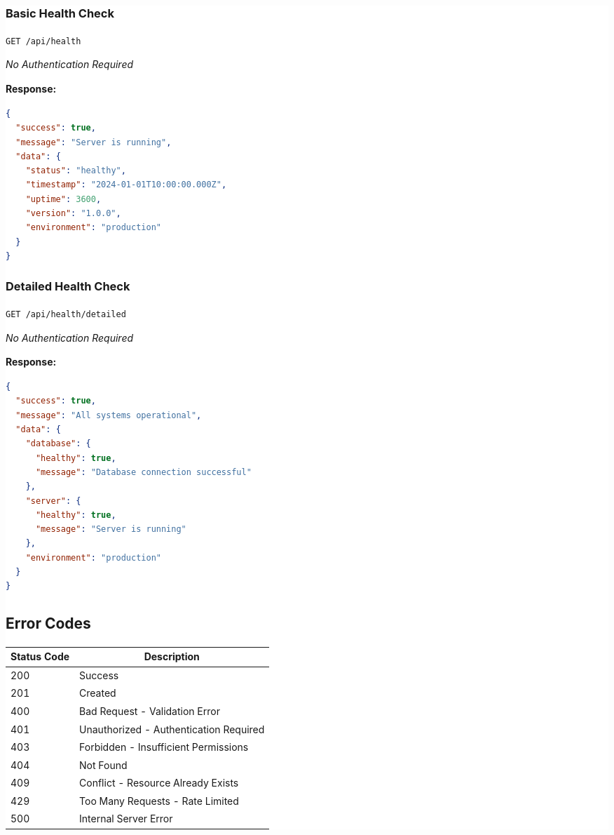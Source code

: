 ### Basic Health Check
```http
GET /api/health
```
*No Authentication Required*

**Response:**
```json
{
  "success": true,
  "message": "Server is running",
  "data": {
    "status": "healthy",
    "timestamp": "2024-01-01T10:00:00.000Z",
    "uptime": 3600,
    "version": "1.0.0",
    "environment": "production"
  }
}
```

### Detailed Health Check
```http
GET /api/health/detailed
```
*No Authentication Required*

**Response:**
```json
{
  "success": true,
  "message": "All systems operational",
  "data": {
    "database": {
      "healthy": true,
      "message": "Database connection successful"
    },
    "server": {
      "healthy": true,
      "message": "Server is running"
    },
    "environment": "production"
  }
}
```

## Error Codes

| Status Code | Description |
|-------------|-------------|
| 200 | Success |
| 201 | Created |
| 400 | Bad Request - Validation Error |
| 401 | Unauthorized - Authentication Required |
| 403 | Forbidden - Insufficient Permissions |
| 404 | Not Found |
| 409 | Conflict - Resource Already Exists |
| 429 | Too Many Requests - Rate Limited |
| 500 | Internal Server Error |
